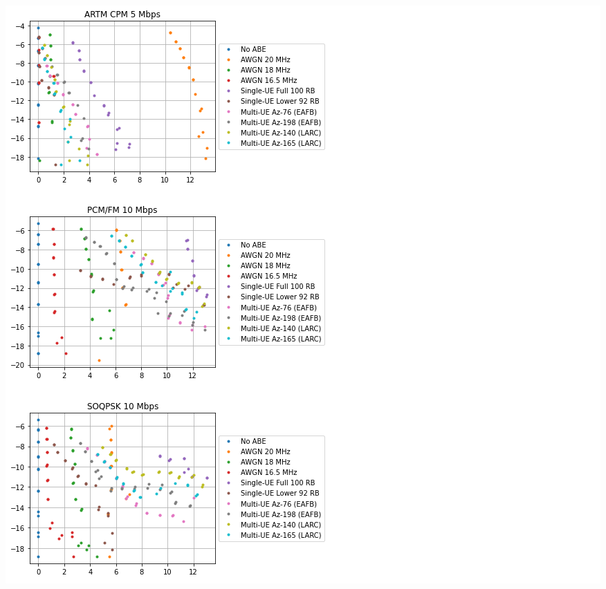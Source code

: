 


    
![png](output_51_5.png)
    



    
![png](output_51_6.png)
    



    
![png](output_51_7.png)
    